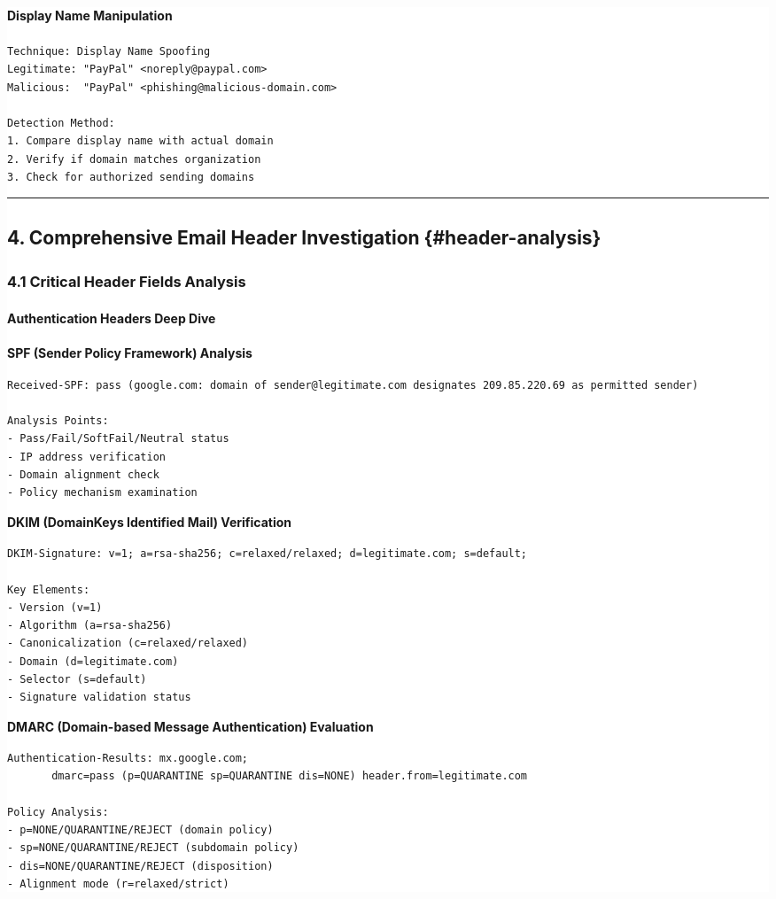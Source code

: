 #### Display Name Manipulation
```
Technique: Display Name Spoofing
Legitimate: "PayPal" <noreply@paypal.com>
Malicious:  "PayPal" <phishing@malicious-domain.com>

Detection Method:
1. Compare display name with actual domain
2. Verify if domain matches organization
3. Check for authorized sending domains
```

---

## 4. Comprehensive Email Header Investigation {#header-analysis}

### 4.1 Critical Header Fields Analysis

#### Authentication Headers Deep Dive

**SPF (Sender Policy Framework) Analysis**
```
Received-SPF: pass (google.com: domain of sender@legitimate.com designates 209.85.220.69 as permitted sender)

Analysis Points:
- Pass/Fail/SoftFail/Neutral status
- IP address verification
- Domain alignment check
- Policy mechanism examination
```

**DKIM (DomainKeys Identified Mail) Verification**
```
DKIM-Signature: v=1; a=rsa-sha256; c=relaxed/relaxed; d=legitimate.com; s=default;

Key Elements:
- Version (v=1)
- Algorithm (a=rsa-sha256)
- Canonicalization (c=relaxed/relaxed)
- Domain (d=legitimate.com)
- Selector (s=default)
- Signature validation status
```

**DMARC (Domain-based Message Authentication) Evaluation**
```
Authentication-Results: mx.google.com;
       dmarc=pass (p=QUARANTINE sp=QUARANTINE dis=NONE) header.from=legitimate.com

Policy Analysis:
- p=NONE/QUARANTINE/REJECT (domain policy)
- sp=NONE/QUARANTINE/REJECT (subdomain policy)
- dis=NONE/QUARANTINE/REJECT (disposition)
- Alignment mode (r=relaxed/strict)
```
